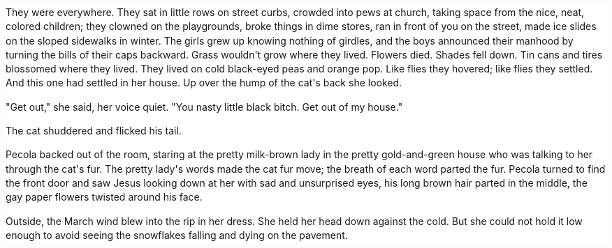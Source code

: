 They were everywhere. They sat in little rows on street curbs, crowded into pews at church, taking space from the nice, neat, colored children; they clowned on the playgrounds, broke things in dime stores, ran in front of you on the street, made ice slides on the sloped sidewalks in winter. The girls grew up knowing nothing of girdles, and the boys announced their manhood by turning the bills of their caps backward. Grass wouldn't grow where they lived. Flowers died. Shades fell down. Tin cans and tires blossomed where they lived. They lived on cold black-eyed peas and orange pop. Like flies they hovered; like flies they settled. And this one had settled in her house. Up over the hump of the cat's back she looked.

"Get out," she said, her voice quiet. "You nasty little black bitch. Get out of my house."

The cat shuddered and flicked his tail.

Pecola backed out of the room, staring at the pretty milk-brown lady in the pretty gold-and-green house who was talking to her through the cat's fur. The pretty lady's words made the cat fur move; the breath of each word parted the fur. Pecola turned to find the front door and saw Jesus looking down at her with sad and unsurprised eyes, his long brown hair parted in the middle, the gay paper flowers twisted around his face.

Outside, the March wind blew into the rip in her dress. She held her head down against the cold. But she could not hold it low enough to avoid seeing the snowflakes falling and dying on the pavement.